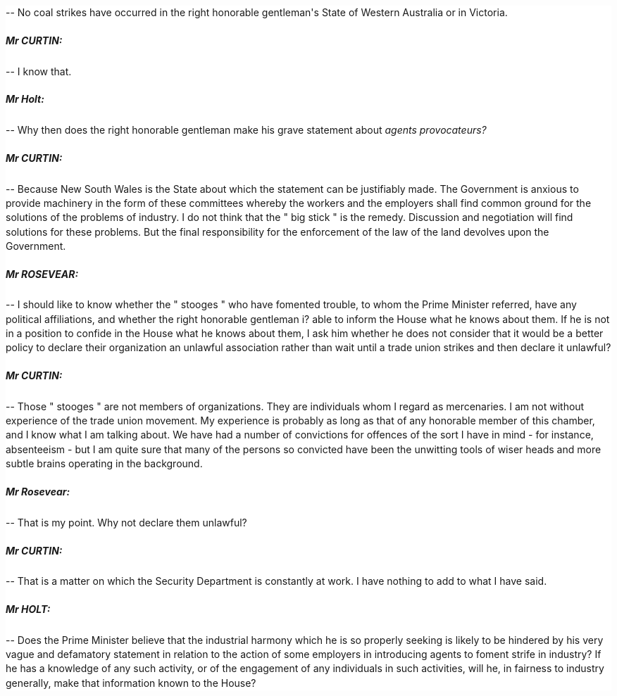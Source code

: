 -- No coal strikes have occurred in the right honorable gentleman's State of Western Australia or in Victoria. 

##### Mr CURTIN:

-- I know that. 

##### Mr Holt:

-- Why then does the right honorable gentleman make his grave statement about  *agents provocateurs?* 

##### Mr CURTIN:

-- Because New South Wales is the State about which the statement can be justifiably made. The Government is anxious to provide machinery in the form of these committees whereby the workers and the employers shall find common ground for the solutions of the problems of industry. I do not think that the " big stick " is the remedy. Discussion and negotiation will find solutions for these problems. But the final responsibility for the enforcement of the law of the land devolves upon the Government. 

##### Mr ROSEVEAR:

-- I should like to know whether the " stooges " who have fomented trouble, to whom the Prime Minister referred, have any political affiliations, and whether the right honorable gentleman i? able to inform the House what he knows about them. If he is not in a position to confide in the House what he knows about them, I ask him whether he does not consider that it would be a better policy to declare their organization an unlawful association rather than wait until a trade union strikes and then declare it unlawful? 

##### Mr CURTIN:

-- Those " stooges " are not members of organizations. They are individuals whom I regard as mercenaries. I am not without experience of the trade union movement. My experience is probably as long as that of any honorable member of this chamber, and I know what I am talking about. We have had a number of convictions for offences of the sort I have in mind - for instance, absenteeism - but I am quite sure that many of the persons so convicted have been the unwitting tools of wiser heads and more subtle brains operating in the background. 

##### Mr Rosevear:

-- That is my point. Why not declare them unlawful? 

##### Mr CURTIN:

-- That is a matter on which the Security Department is constantly at work. I have nothing to add to what I have said. 

##### Mr HOLT:

-- Does the Prime Minister believe that the industrial harmony which he is so properly seeking is likely to be hindered by his very vague and defamatory statement in relation to the action of some employers in introducing agents to foment strife in industry? If he has a knowledge of any such activity, or of the engagement of any individuals in such activities, will he, in fairness to industry generally, make that information known to the House? 
